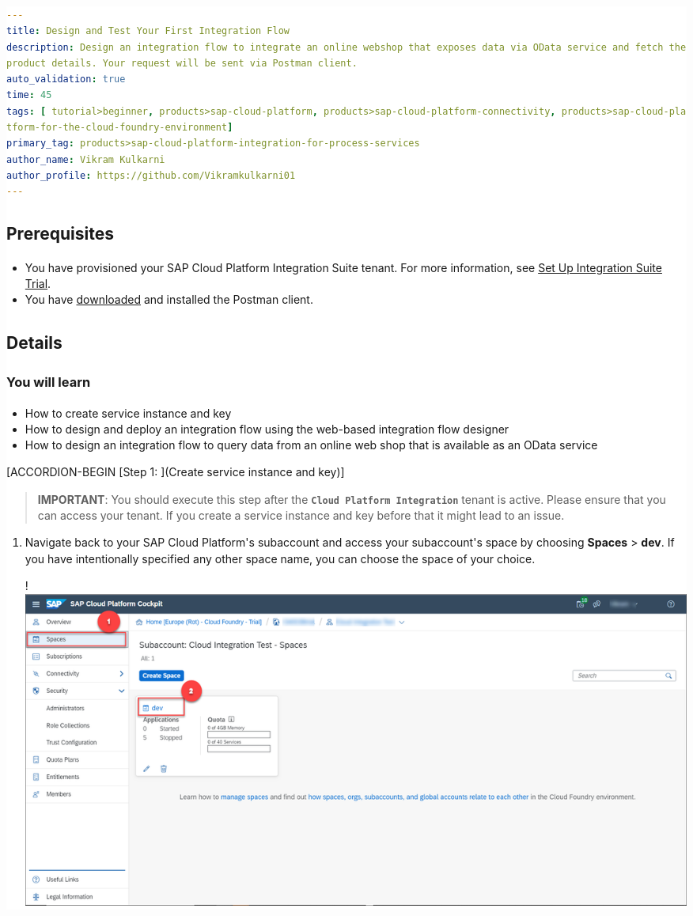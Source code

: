 ```yaml
---
title: Design and Test Your First Integration Flow
description: Design an integration flow to integrate an online webshop that exposes data via OData service and fetch the product details. Your request will be sent via Postman client.
auto_validation: true
time: 45
tags: [ tutorial>beginner, products>sap-cloud-platform, products>sap-cloud-platform-connectivity, products>sap-cloud-platform-for-the-cloud-foundry-environment]
primary_tag: products>sap-cloud-platform-integration-for-process-services
author_name: Vikram Kulkarni
author_profile: https://github.com/Vikramkulkarni01
---
```


## Prerequisites
 - You have provisioned your SAP Cloud Platform Integration Suite tenant. For more information, see [Set Up Integration Suite Trial](cp-starter-isuite-onboard-subscribe).
 - You have [downloaded](https://www.getpostman.com/downloads/) and installed the Postman client.

## Details
### You will learn
  - How to create service instance and key
  - How to design and deploy an integration flow using the web-based integration flow designer
  - How to design an integration flow to query data from an online web shop that is available as an OData service


  [ACCORDION-BEGIN [Step 1: ](Create service instance and key)]

>**IMPORTANT**: You should execute this step after the **`Cloud Platform Integration`** tenant is active. Please ensure that you can access your tenant. If you create a service instance and key before that it might lead to an issue.

  1. Navigate back to your SAP Cloud Platform's subaccount and access your subaccount's space by choosing **Spaces** > **dev**. If you have intentionally specified any other space name, you can choose the space of your choice.

      !![Access space](4.1.access-space.png)
